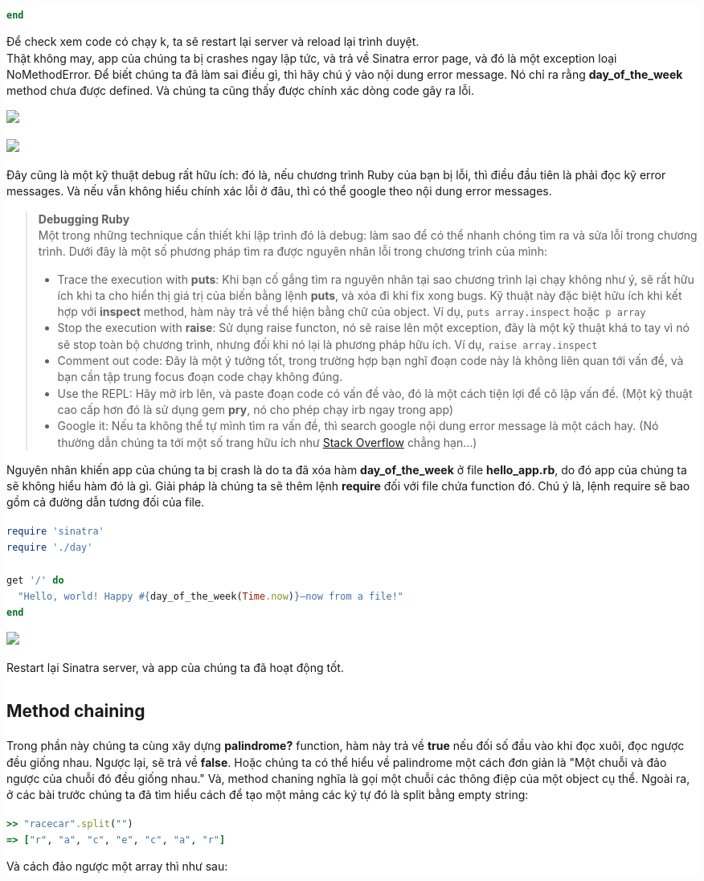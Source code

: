 ```hello_app.rb
end
```
Để check xem code có chạy k, ta sẽ restart lại server và reload lại trình duyệt.<br>
Thật không may, app của chúng ta bị crashes ngay lập tức, và trả về Sinatra error page, và đó là một exception loại NoMethodError. Để biết chúng ta đã làm sai điều gì, thì hãy chú ý vào nội dung error message. Nó chỉ ra rằng **day_of_the_week** method chưa được defined. Và chúng ta cũng thấy được chính xác dòng code gây ra lỗi.

![](https://images.viblo.asia/cb251ceb-1753-4402-835a-cc13d8d1fb5b.png)

![](https://images.viblo.asia/ae5485f9-0627-47a9-a4f2-1c87b9eae75e.png)

Đây cũng là một kỹ thuật debug rất hữu ích: đó là, nếu chương trình Ruby của bạn bị lỗi, thì điều đầu tiên là phải đọc kỹ error messages. Và nếu vẫn không hiểu chính xác lỗi ở đâu, thì có thể google theo nội dung error messages.

> **Debugging Ruby**<br>
> Một trong những technique cần thiết khi lập trình đó là debug: làm sao để có thể nhanh chóng tìm ra và sửa lỗi trong chương trình. Dưới đây là một số phương pháp tìm ra được nguyên nhân lỗi trong chương trình của mình: 
> * Trace the execution with **puts**: Khi bạn cố gắng tìm ra nguyên nhân tại sao chương trình lại chạy không như ý, sẽ rất hữu ích khi ta cho hiển thị giá trị của biến bằng lệnh **puts**, và xóa đi khi fix xong bugs. Kỹ thuật này đặc biệt hữu ích khi kết hợp với **inspect** method, hàm này trả về thể hiện bằng chữ của object. Ví dụ, `puts array.inspect` hoặc` p array`
> * Stop the execution with **raise**: Sử dụng raise functon, nó sẽ raise lên một exception, đây là một kỹ thuật khá to tay vì nó sẽ stop toàn bộ chương trình, nhưng đối khi nó lại là phương pháp hữu ích. Ví dụ, `raise array.inspect`
> * Comment out code: Đây là một ý tưởng tốt, trong trường hợp bạn nghĩ đoạn code này là không liên quan tới vấn đề, và bạn cần tập trung focus đoạn code chạy không đúng. 
> * Use the REPL: Hãy mở irb lên, và paste đoạn code có vấn đề vào, đó là một cách tiện lợi để cô lập vấn đề. (Một kỹ thuật cao cấp hơn đó là sử dụng gem **pry**, nó cho phép chạy irb ngay trong app)
> * Google it: Nếu ta không thể tự mình tìm ra vấn đề, thì search google nội dung error message là một cách hay. (Nó thường dẫn chúng ta tới một số trang hữu ích như  [Stack Overflow](https://stackoverflow.com/) chẳng hạn...)

Nguyên nhân khiến app của chúng ta bị crash là do ta đã xóa hàm **day_of_the_week** ở file **hello_app.rb**, do đó app của chúng ta sẽ không hiểu hàm đó là gì. Giải pháp là chúng ta sẽ thêm lệnh **require** đối với file chứa function đó. Chú ý là, lệnh require sẽ bao gồm cả đường dẫn tương đối của file.
```hello_app.rb
require 'sinatra'
require './day'

get '/' do
  "Hello, world! Happy #{day_of_the_week(Time.now)}—now from a file!"
end
```

![](https://images.viblo.asia/6cde2c2b-1a7e-4b11-bba3-7168add2ff63.png)

Restart lại Sinatra server, và app của chúng ta đã hoạt động tốt.
## Method chaining
Trong phần này chúng ta cùng xây dựng **palindrome?** function, hàm này trả về **true** nếu đối số đầu vào khi đọc xuôi, đọc ngược đều giống nhau. Ngược lại, sẽ trả về **false**.
Hoặc chúng ta có thể hiểu về palindrome một cách đơn giản là "Một chuỗi và đảo ngược của chuỗi đó đều giống nhau." 
Và, method chaning nghĩa là gọi một chuỗi các thông điệp của một object cụ thể. Ngoài ra, ở các bài trước chúng ta đã tìm hiểu cách để tạo một mảng các ký tự đó là split bằng empty string:
```ruby
>> "racecar".split("")
=> ["r", "a", "c", "e", "c", "a", "r"]
```
Và cách đảo ngược một array thì như sau:
```ruby
```